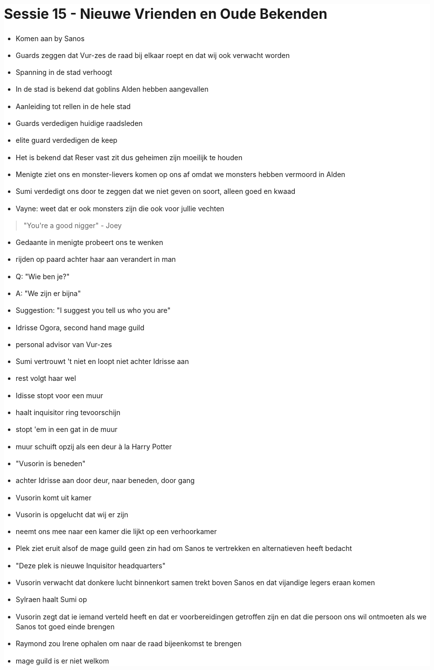 # Sessie 15 - Nieuwe Vrienden en Oude Bekenden

- Komen aan by Sanos
- Guards zeggen dat Vur-zes de raad bij elkaar roept en dat wij ook verwacht worden
- Spanning in de stad verhoogt

- In de stad is bekend dat goblins Alden hebben aangevallen
- Aanleiding tot rellen in de hele stad
- Guards verdedigen huidige raadsleden
- elite guard verdedigen de keep

- Het is bekend dat Reser vast zit dus geheimen zijn moeilijk te houden

- Menigte ziet ons en monster-lievers komen op ons af omdat we monsters hebben vermoord in Alden
- Sumi verdedigt ons door te zeggen dat we niet geven on soort, alleen goed en kwaad

- Vayne: weet dat er ook monsters zijn die ook voor jullie vechten

> "You're a good nigger" - Joey

- Gedaante in menigte probeert ons te wenken
- rijden op paard achter haar aan verandert in man
- Q: "Wie ben je?"
- A: "We zijn er bijna"

- Suggestion: "I suggest you tell us who you are"
- Idrisse Ogora, second hand mage guild
- personal advisor van Vur-zes

- Sumi vertrouwt 't niet en loopt niet achter Idrisse aan
- rest volgt haar wel

- Idisse stopt voor een muur
- haalt inquisitor ring tevoorschijn
- stopt 'em in een gat in de muur
- muur schuift opzij als een deur à la Harry Potter

- "Vusorin is beneden"
- achter Idrisse aan door deur, naar beneden, door gang
- Vusorin komt uit kamer
- Vusorin is opgelucht dat wij er zijn
- neemt ons mee naar een kamer die lijkt op een verhoorkamer
- Plek ziet eruit alsof de mage guild geen zin had om Sanos te vertrekken en alternatieven heeft bedacht

- "Deze plek is nieuwe Inquisitor headquarters"
- Vusorin verwacht dat donkere lucht binnenkort samen trekt boven Sanos en dat vijandige legers eraan komen

- Sylraen haalt Sumi op
- Vusorin zegt dat ie iemand verteld heeft en dat er voorbereidingen getroffen zijn en dat die persoon ons wil ontmoeten als we Sanos tot goed einde brengen

- Raymond zou Irene ophalen om naar de raad bijeenkomst te brengen

- mage guild is er niet welkom

